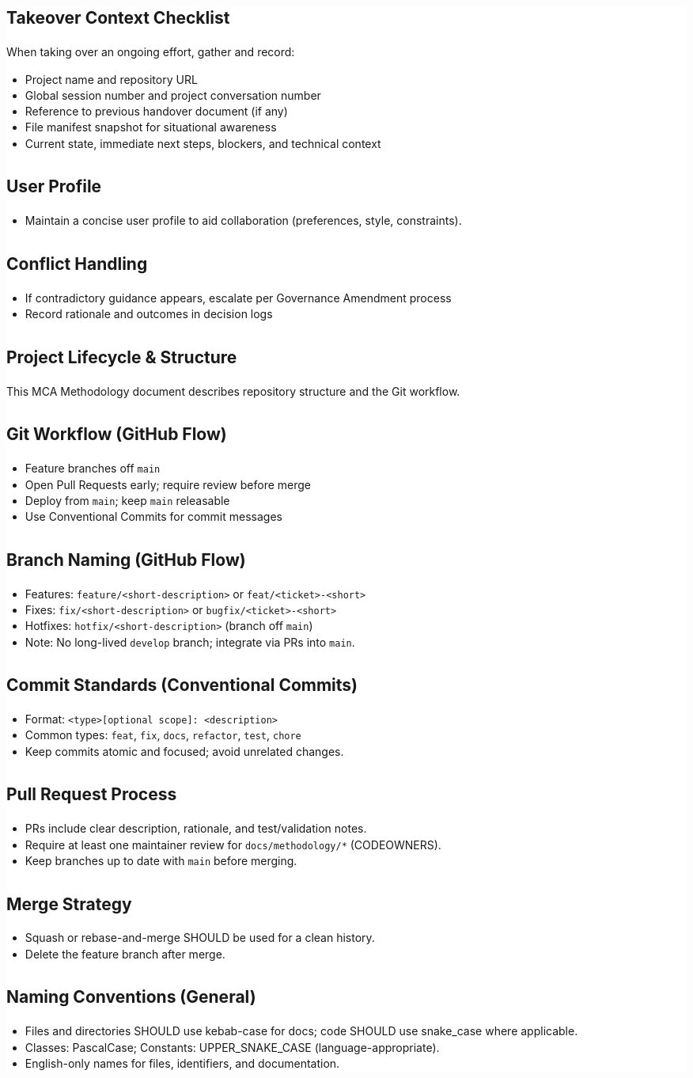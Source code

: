 ## Takeover Context Checklist
When taking over an ongoing effort, gather and record:
- Project name and repository URL
- Global session number and project conversation number
- Reference to previous handover document (if any)
- File manifest snapshot for situational awareness
- Current state, immediate next steps, blockers, and technical context

## User Profile
- Maintain a concise user profile to aid collaboration (preferences, style, constraints).

## Conflict Handling
- If contradictory guidance appears, escalate per Governance Amendment process
- Record rationale and outcomes in decision logs

## Project Lifecycle & Structure
This MCA Methodology document describes repository structure and the Git workflow.

## Git Workflow (GitHub Flow)
- Feature branches off `main`
- Open Pull Requests early; require review before merge
- Deploy from `main`; keep `main` releasable
- Use Conventional Commits for commit messages

## Branch Naming (GitHub Flow)
- Features: `feature/<short-description>` or `feat/<ticket>-<short>`
- Fixes: `fix/<short-description>` or `bugfix/<ticket>-<short>`
- Hotfixes: `hotfix/<short-description>` (branch off `main`)
- Note: No long-lived `develop` branch; integrate via PRs into `main`.

## Commit Standards (Conventional Commits)
- Format: `<type>[optional scope]: <description>`
- Common types: `feat`, `fix`, `docs`, `refactor`, `test`, `chore`
- Keep commits atomic and focused; avoid unrelated changes.

## Pull Request Process
- PRs include clear description, rationale, and test/validation notes.
- Require at least one maintainer review for `docs/methodology/*` (CODEOWNERS).
- Keep branches up to date with `main` before merging.

## Merge Strategy
- Squash or rebase-and-merge SHOULD be used for a clean history.
- Delete the feature branch after merge.

## Naming Conventions (General)
- Files and directories SHOULD use kebab-case for docs; code SHOULD use snake_case where applicable.
- Classes: PascalCase; Constants: UPPER_SNAKE_CASE (language-appropriate).
- English-only names for files, identifiers, and documentation.
